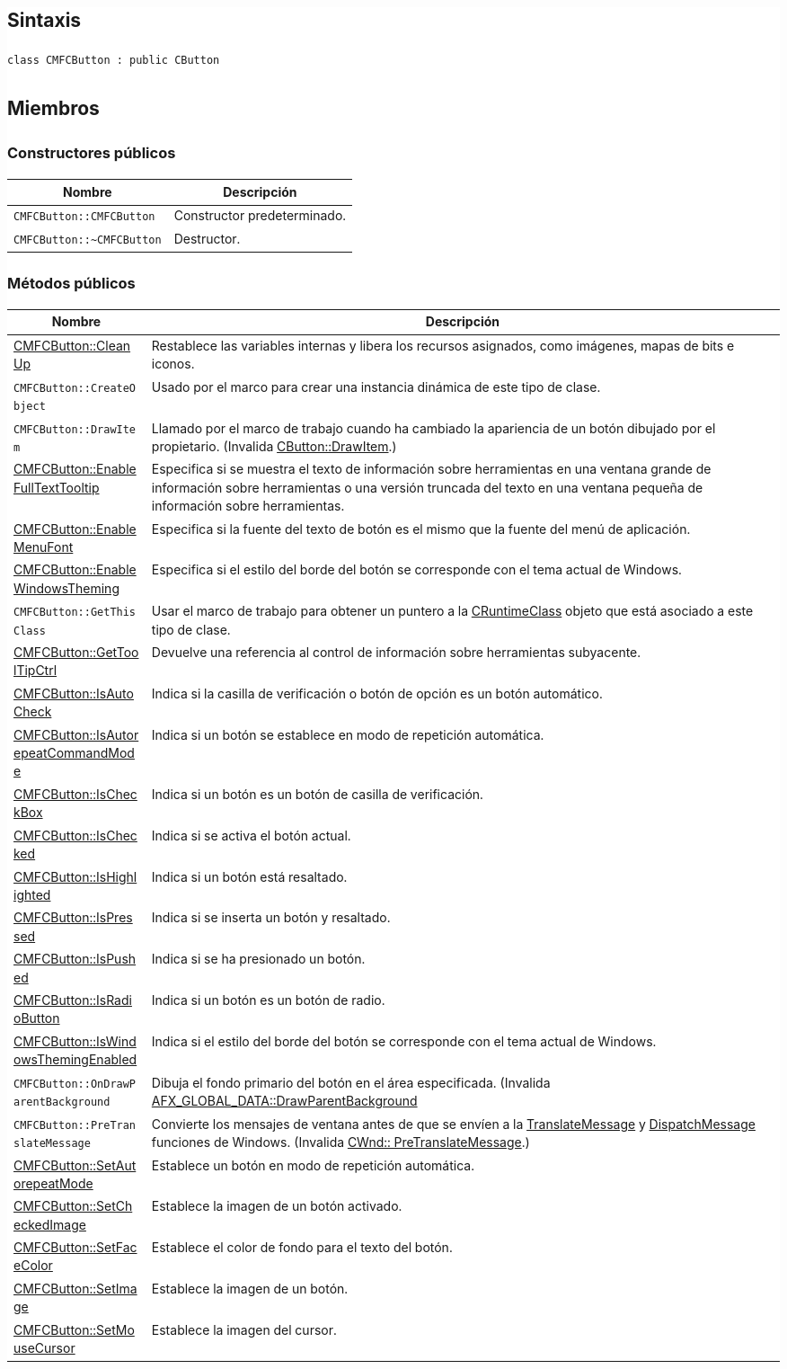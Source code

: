 ## <a name="syntax"></a>Sintaxis  
  
```  
class CMFCButton : public CButton  
```  
  
## <a name="members"></a>Miembros  
  
### <a name="public-constructors"></a>Constructores públicos  
  
|Nombre|Descripción|  
|----------|-----------------|  
|`CMFCButton::CMFCButton`|Constructor predeterminado.|  
|`CMFCButton::~CMFCButton`|Destructor.|  
  
### <a name="public-methods"></a>Métodos públicos  
  
|Nombre|Descripción|  
|----------|-----------------|  
|[CMFCButton::CleanUp](#cleanup)|Restablece las variables internas y libera los recursos asignados, como imágenes, mapas de bits e iconos.|  
|`CMFCButton::CreateObject`|Usado por el marco para crear una instancia dinámica de este tipo de clase.|  
|`CMFCButton::DrawItem`|Llamado por el marco de trabajo cuando ha cambiado la apariencia de un botón dibujado por el propietario. (Invalida [CButton::DrawItem](../../mfc/reference/cbutton-class.md#drawitem).)|  
|[CMFCButton::EnableFullTextTooltip](#enablefulltexttooltip)|Especifica si se muestra el texto de información sobre herramientas en una ventana grande de información sobre herramientas o una versión truncada del texto en una ventana pequeña de información sobre herramientas.|  
|[CMFCButton::EnableMenuFont](#enablemenufont)|Especifica si la fuente del texto de botón es el mismo que la fuente del menú de aplicación.|  
|[CMFCButton::EnableWindowsTheming](#enablewindowstheming)|Especifica si el estilo del borde del botón se corresponde con el tema actual de Windows.|  
|`CMFCButton::GetThisClass`|Usar el marco de trabajo para obtener un puntero a la [CRuntimeClass](../../mfc/reference/cruntimeclass-structure.md) objeto que está asociado a este tipo de clase.|  
|[CMFCButton::GetToolTipCtrl](#gettooltipctrl)|Devuelve una referencia al control de información sobre herramientas subyacente.|  
|[CMFCButton::IsAutoCheck](#isautocheck)|Indica si la casilla de verificación o botón de opción es un botón automático.|  
|[CMFCButton::IsAutorepeatCommandMode](#isautorepeatcommandmode)|Indica si un botón se establece en modo de repetición automática.|  
|[CMFCButton::IsCheckBox](#ischeckbox)|Indica si un botón es un botón de casilla de verificación.|  
|[CMFCButton::IsChecked](#ischecked)|Indica si se activa el botón actual.|  
|[CMFCButton::IsHighlighted](#ishighlighted)|Indica si un botón está resaltado.|  
|[CMFCButton::IsPressed](#ispressed)|Indica si se inserta un botón y resaltado.|  
|[CMFCButton::IsPushed](#ispushed)|Indica si se ha presionado un botón.|  
|[CMFCButton::IsRadioButton](#isradiobutton)|Indica si un botón es un botón de radio.|  
|[CMFCButton::IsWindowsThemingEnabled](#iswindowsthemingenabled)|Indica si el estilo del borde del botón se corresponde con el tema actual de Windows.|  
|`CMFCButton::OnDrawParentBackground`|Dibuja el fondo primario del botón en el área especificada. (Invalida [AFX_GLOBAL_DATA::DrawParentBackground](../../mfc/reference/afx-global-data-structure.md)|  
|`CMFCButton::PreTranslateMessage`|Convierte los mensajes de ventana antes de que se envíen a la [TranslateMessage](http://msdn.microsoft.com/library/windows/desktop/ms644955) y [DispatchMessage](http://msdn.microsoft.com/library/windows/desktop/ms644934) funciones de Windows. (Invalida [CWnd:: PreTranslateMessage](../../mfc/reference/cwnd-class.md#pretranslatemessage).)|  
|[CMFCButton::SetAutorepeatMode](#setautorepeatmode)|Establece un botón en modo de repetición automática.|  
|[CMFCButton::SetCheckedImage](#setcheckedimage)|Establece la imagen de un botón activado.|  
|[CMFCButton::SetFaceColor](#setfacecolor)|Establece el color de fondo para el texto del botón.|  
|[CMFCButton::SetImage](#setimage)|Establece la imagen de un botón.|  
|[CMFCButton::SetMouseCursor](#setmousecursor)|Establece la imagen del cursor.|  